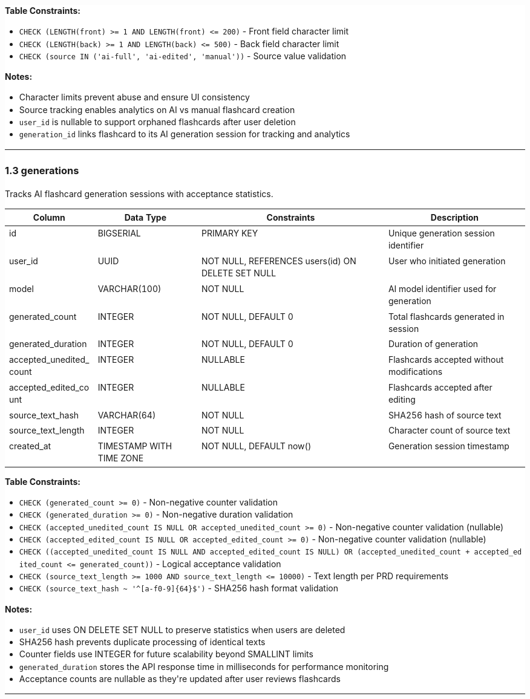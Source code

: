 **Table Constraints:**
- `CHECK (LENGTH(front) >= 1 AND LENGTH(front) <= 200)` - Front field character limit
- `CHECK (LENGTH(back) >= 1 AND LENGTH(back) <= 500)` - Back field character limit
- `CHECK (source IN ('ai-full', 'ai-edited', 'manual'))` - Source value validation

**Notes:**
- Character limits prevent abuse and ensure UI consistency
- Source tracking enables analytics on AI vs manual flashcard creation
- `user_id` is nullable to support orphaned flashcards after user deletion
- `generation_id` links flashcard to its AI generation session for tracking and analytics

---

### 1.3 generations

Tracks AI flashcard generation sessions with acceptance statistics.

| Column | Data Type | Constraints | Description |
|--------|-----------|-------------|-------------|
| id | BIGSERIAL | PRIMARY KEY | Unique generation session identifier |
| user_id | UUID | NOT NULL, REFERENCES users(id) ON DELETE SET NULL | User who initiated generation |
| model | VARCHAR(100) | NOT NULL | AI model identifier used for generation |
| generated_count | INTEGER | NOT NULL, DEFAULT 0 | Total flashcards generated in session |
| generated_duration | INTEGER | NOT NULL, DEFAULT 0 | Duration of generation |
| accepted_unedited_count | INTEGER | NULLABLE | Flashcards accepted without modifications |
| accepted_edited_count | INTEGER | NULLABLE | Flashcards accepted after editing |
| source_text_hash | VARCHAR(64) | NOT NULL | SHA256 hash of source text |
| source_text_length | INTEGER | NOT NULL | Character count of source text |
| created_at | TIMESTAMP WITH TIME ZONE | NOT NULL, DEFAULT now() | Generation session timestamp |

**Table Constraints:**
- `CHECK (generated_count >= 0)` - Non-negative counter validation
- `CHECK (generated_duration >= 0)` - Non-negative duration validation
- `CHECK (accepted_unedited_count IS NULL OR accepted_unedited_count >= 0)` - Non-negative counter validation (nullable)
- `CHECK (accepted_edited_count IS NULL OR accepted_edited_count >= 0)` - Non-negative counter validation (nullable)
- `CHECK ((accepted_unedited_count IS NULL AND accepted_edited_count IS NULL) OR (accepted_unedited_count + accepted_edited_count <= generated_count))` - Logical acceptance validation
- `CHECK (source_text_length >= 1000 AND source_text_length <= 10000)` - Text length per PRD requirements
- `CHECK (source_text_hash ~ '^[a-f0-9]{64}$')` - SHA256 hash format validation

**Notes:**
- `user_id` uses ON DELETE SET NULL to preserve statistics when users are deleted
- SHA256 hash prevents duplicate processing of identical texts
- Counter fields use INTEGER for future scalability beyond SMALLINT limits
- `generated_duration` stores the API response time in milliseconds for performance monitoring
- Acceptance counts are nullable as they're updated after user reviews flashcards

---
